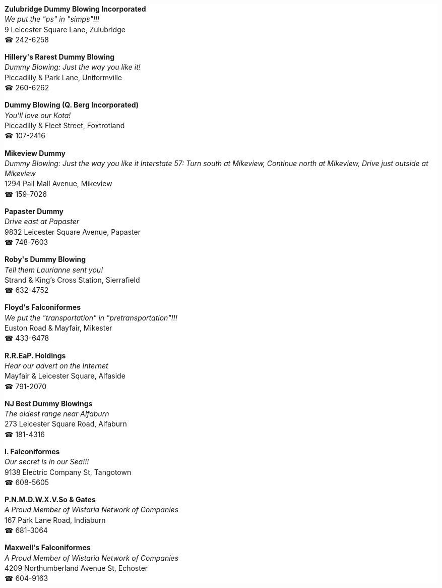 **Zulubridge Dummy Blowing Incorporated**  
_We put the "ps" in "simps"!!!_  
9 Leicester Square Lane, Zulubridge  
☎ 242-6258

**Hillery's Rarest Dummy Blowing**  
_Dummy Blowing: Just the way you like it!_  
Piccadilly & Park Lane, Uniformville  
☎ 260-6262

**Dummy Blowing (Q. Berg Incorporated)**  
_You'll love our Kota!_  
Piccadilly & Fleet Street, Foxtrotland  
☎ 107-2416

**Mikeview Dummy**  
_Dummy Blowing: Just the way you like it 
Interstate 57: Turn south at Mikeview, Continue north at Mikeview, Drive just outside at Mikeview_  
1294 Pall Mall Avenue, Mikeview  
☎ 159-7026

**Papaster Dummy**  
_Drive east at Papaster_  
9832 Leicester Square Avenue, Papaster  
☎ 748-7603

**Roby's Dummy Blowing**  
_Tell them Laurianne sent you!_  
Strand & King’s Cross Station, Sierrafield  
☎ 632-4752

**Floyd's Falconiformes**  
_We put the "transportation" in "pretransportation"!!!_  
Euston Road & Mayfair, Mikester  
☎ 433-6478

**R.R.EaP. Holdings**  
_Hear our advert on the Internet_  
Mayfair & Leicester Square, Alfaside  
☎ 791-2070

**NJ Best Dummy Blowings**  
_The oldest range near Alfaburn_  
273 Leicester Square Road, Alfaburn  
☎ 181-4316

**I. Falconiformes**  
_Our secret is in our Sea!!!_  
9138 Electric Company St, Tangotown  
☎ 608-5605

**P.N.M.D.W.X.V.So & Gates**  
_A Proud Member of Wistaria Network of Companies_  
167 Park Lane Road, Indiaburn  
☎ 681-3064

**Maxwell's Falconiformes**  
_A Proud Member of Wistaria Network of Companies_  
4209 Northumberland Avenue St, Echoster  
☎ 604-9163

